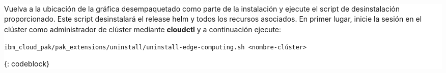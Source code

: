 Vuelva a la ubicación de la gráfica desempaquetado como parte de la instalación y ejecute el script de desinstalación proporcionado. Este script desinstalará el release helm y todos los recursos asociados. En primer lugar, inicie la sesión en el clúster como administrador de clúster mediante **cloudctl** y a continuación ejecute:

```
ibm_cloud_pak/pak_extensions/uninstall/uninstall-edge-computing.sh <nombre-clúster>
```
{: codeblock}
